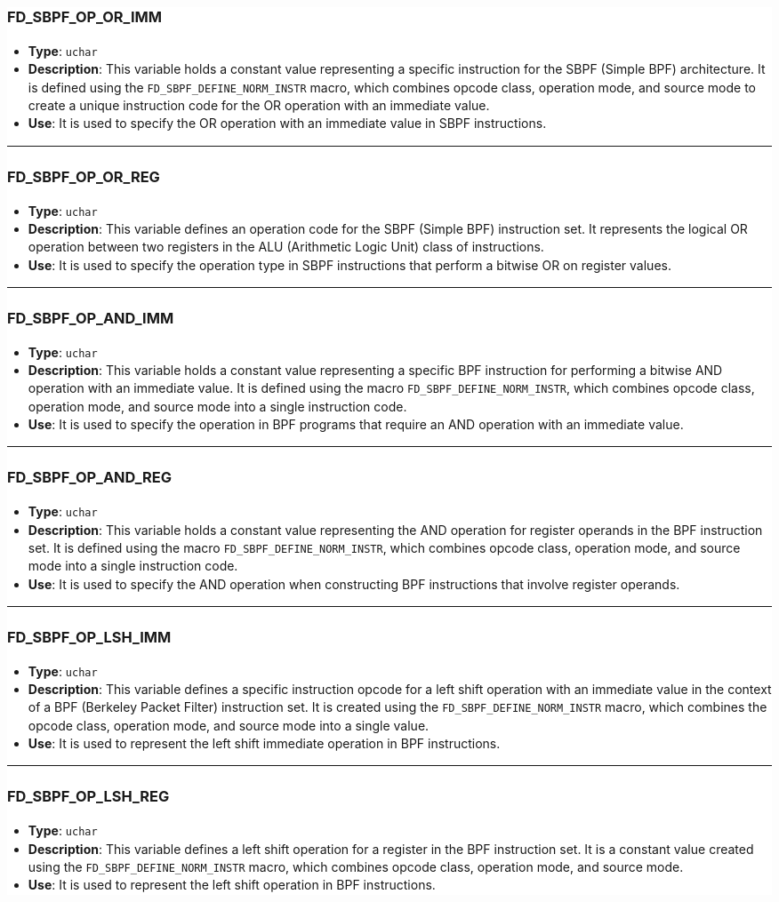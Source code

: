 ### FD\_SBPF\_OP\_OR\_IMM
- **Type**: `uchar`
- **Description**: This variable holds a constant value representing a specific instruction for the SBPF (Simple BPF) architecture. It is defined using the `FD_SBPF_DEFINE_NORM_INSTR` macro, which combines opcode class, operation mode, and source mode to create a unique instruction code for the OR operation with an immediate value.
- **Use**: It is used to specify the OR operation with an immediate value in SBPF instructions.


---
### FD\_SBPF\_OP\_OR\_REG
- **Type**: `uchar`
- **Description**: This variable defines an operation code for the SBPF (Simple BPF) instruction set. It represents the logical OR operation between two registers in the ALU (Arithmetic Logic Unit) class of instructions.
- **Use**: It is used to specify the operation type in SBPF instructions that perform a bitwise OR on register values.


---
### FD\_SBPF\_OP\_AND\_IMM
- **Type**: `uchar`
- **Description**: This variable holds a constant value representing a specific BPF instruction for performing a bitwise AND operation with an immediate value. It is defined using the macro `FD_SBPF_DEFINE_NORM_INSTR`, which combines opcode class, operation mode, and source mode into a single instruction code.
- **Use**: It is used to specify the operation in BPF programs that require an AND operation with an immediate value.


---
### FD\_SBPF\_OP\_AND\_REG
- **Type**: `uchar`
- **Description**: This variable holds a constant value representing the AND operation for register operands in the BPF instruction set. It is defined using the macro `FD_SBPF_DEFINE_NORM_INSTR`, which combines opcode class, operation mode, and source mode into a single instruction code.
- **Use**: It is used to specify the AND operation when constructing BPF instructions that involve register operands.


---
### FD\_SBPF\_OP\_LSH\_IMM
- **Type**: `uchar`
- **Description**: This variable defines a specific instruction opcode for a left shift operation with an immediate value in the context of a BPF (Berkeley Packet Filter) instruction set. It is created using the `FD_SBPF_DEFINE_NORM_INSTR` macro, which combines the opcode class, operation mode, and source mode into a single value.
- **Use**: It is used to represent the left shift immediate operation in BPF instructions.


---
### FD\_SBPF\_OP\_LSH\_REG
- **Type**: `uchar`
- **Description**: This variable defines a left shift operation for a register in the BPF instruction set. It is a constant value created using the `FD_SBPF_DEFINE_NORM_INSTR` macro, which combines opcode class, operation mode, and source mode.
- **Use**: It is used to represent the left shift operation in BPF instructions.
